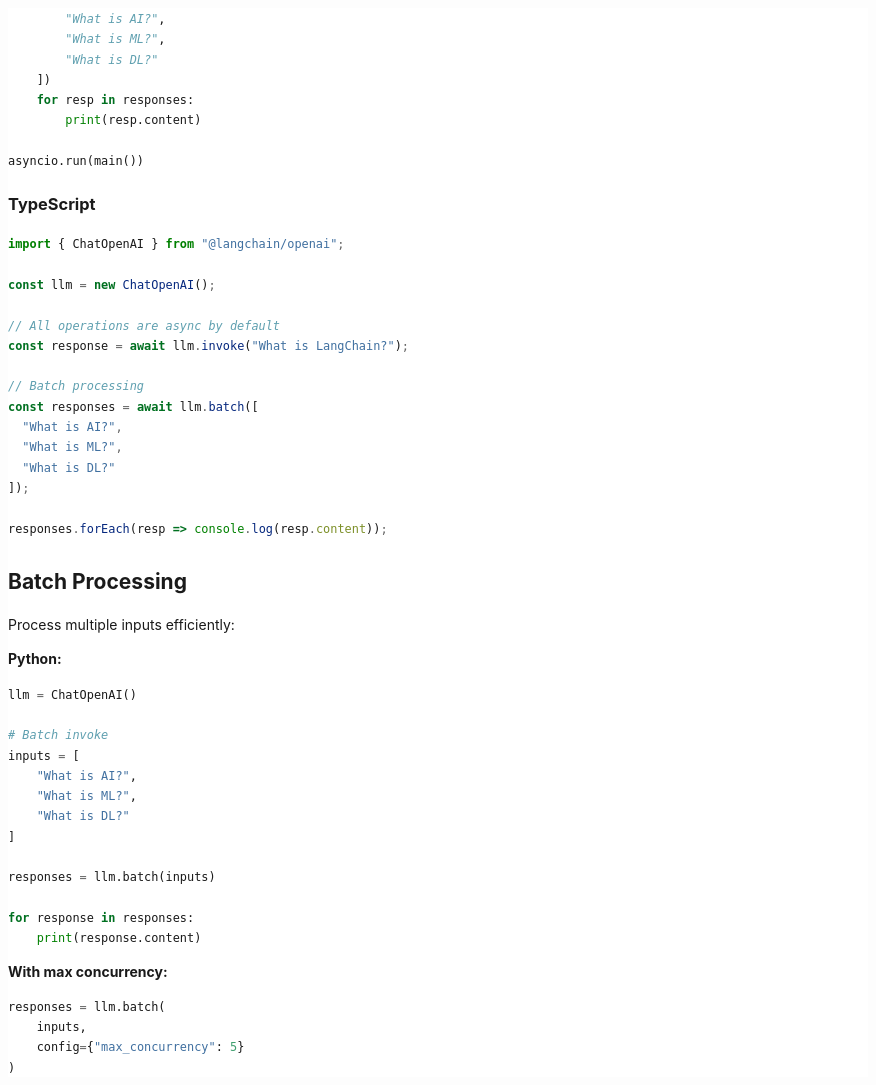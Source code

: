 ```python
        "What is AI?",
        "What is ML?",
        "What is DL?"
    ])
    for resp in responses:
        print(resp.content)

asyncio.run(main())
```

### TypeScript

```typescript
import { ChatOpenAI } from "@langchain/openai";

const llm = new ChatOpenAI();

// All operations are async by default
const response = await llm.invoke("What is LangChain?");

// Batch processing
const responses = await llm.batch([
  "What is AI?",
  "What is ML?",
  "What is DL?"
]);

responses.forEach(resp => console.log(resp.content));
```

## Batch Processing

Process multiple inputs efficiently:

**Python:**
```python
llm = ChatOpenAI()

# Batch invoke
inputs = [
    "What is AI?",
    "What is ML?",
    "What is DL?"
]

responses = llm.batch(inputs)

for response in responses:
    print(response.content)
```

**With max concurrency:**
```python
responses = llm.batch(
    inputs,
    config={"max_concurrency": 5}
)
```

